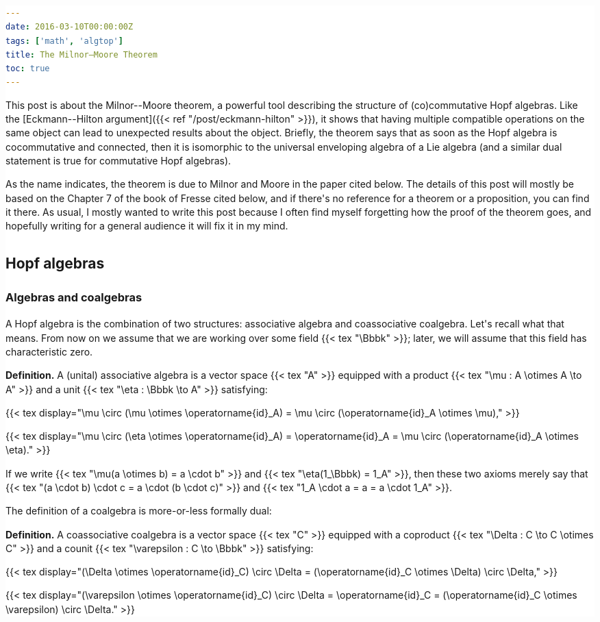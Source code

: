 ```yaml
---
date: 2016-03-10T00:00:00Z
tags: ['math', 'algtop']
title: The Milnor–Moore Theorem
toc: true
---
```


This post is about the Milnor--Moore theorem, a powerful tool describing the structure of (co)commutative Hopf algebras. Like the [Eckmann--Hilton argument]({{< ref "/post/eckmann-hilton" >}}), it shows that having multiple compatible operations on the same object can lead to unexpected results about the object. Briefly, the theorem says that as soon as the Hopf algebra is cocommutative and connected, then it is isomorphic to the universal enveloping algebra of a Lie algebra (and a similar dual statement is true for commutative Hopf algebras).


As the name indicates, the theorem is due to Milnor and Moore in the paper cited below. The details of this post will mostly be based on the Chapter 7 of the book of Fresse cited below, and if there's no reference for a theorem or a proposition, you can find it there. As usual, I mostly wanted to write this post because I often find myself forgetting how the proof of the theorem goes, and hopefully writing for a general audience it will fix it in my mind.


## Hopf algebras

### Algebras and coalgebras

A Hopf algebra is the combination of two structures: associative algebra and coassociative coalgebra. Let's recall what that means. From now on we assume that we are working over some field {{< tex "\Bbbk" >}}; later, we will assume that this field has characteristic zero.

**Definition.** A (unital) associative algebra is a vector space {{< tex "A" >}} equipped with a product {{< tex "\mu : A \otimes A \to A" >}} and a unit {{< tex "\eta : \Bbbk \to A" >}} satisfying:

{{< tex display="\mu \circ (\mu \otimes \operatorname{id}_A) = \mu \circ (\operatorname{id}_A \otimes \mu)," >}}

{{< tex display="\mu \circ (\eta \otimes \operatorname{id}_A) = \operatorname{id}_A = \mu \circ (\operatorname{id}_A \otimes \eta)." >}}

If we write {{< tex "\mu(a \otimes b) = a \cdot b" >}} and {{< tex "\eta(1_\Bbbk) = 1_A" >}}, then these two axioms merely say that {{< tex "(a \cdot b) \cdot c = a \cdot (b \cdot c)" >}} and {{< tex "1_A \cdot a = a = a \cdot 1_A" >}}.

The definition of a coalgebra is more-or-less formally dual:

**Definition.** A coassociative coalgebra is a vector space {{< tex "C" >}} equipped with a coproduct {{< tex "\Delta : C \to C \otimes C" >}} and a counit {{< tex "\varepsilon : C \to \Bbbk" >}} satisfying:

{{< tex display="(\Delta \otimes \operatorname{id}_C) \circ \Delta = (\operatorname{id}_C \otimes \Delta) \circ \Delta," >}}

{{< tex display="(\varepsilon \otimes \operatorname{id}_C) \circ \Delta = \operatorname{id}_C = (\operatorname{id}_C \otimes \varepsilon) \circ \Delta." >}}
